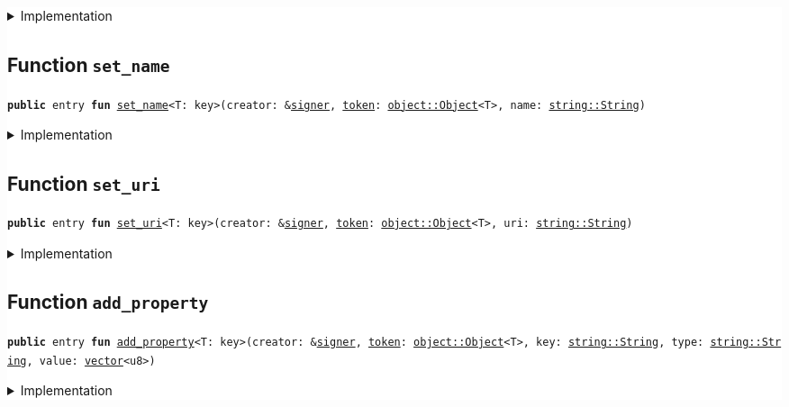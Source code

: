 

<details><summary>Implementation</summary></details>

<a id="0x4_aptos_token_set_name"></a>

## Function `set_name`



<pre><code><b>public</b> entry <b>fun</b> <a href="aptos_token.md#0x4_aptos_token_set_name">set_name</a>&lt;T: key&gt;(creator: &<a href="../../libra2-framework/../aptos-stdlib/../move-stdlib/doc/signer.md#0x1_signer">signer</a>, <a href="token.md#0x4_token">token</a>: <a href="../../libra2-framework/doc/object.md#0x1_object_Object">object::Object</a>&lt;T&gt;, name: <a href="../../libra2-framework/../aptos-stdlib/../move-stdlib/doc/string.md#0x1_string_String">string::String</a>)
</code></pre>



<details><summary>Implementation</summary></details>

<a id="0x4_aptos_token_set_uri"></a>

## Function `set_uri`



<pre><code><b>public</b> entry <b>fun</b> <a href="aptos_token.md#0x4_aptos_token_set_uri">set_uri</a>&lt;T: key&gt;(creator: &<a href="../../libra2-framework/../aptos-stdlib/../move-stdlib/doc/signer.md#0x1_signer">signer</a>, <a href="token.md#0x4_token">token</a>: <a href="../../libra2-framework/doc/object.md#0x1_object_Object">object::Object</a>&lt;T&gt;, uri: <a href="../../libra2-framework/../aptos-stdlib/../move-stdlib/doc/string.md#0x1_string_String">string::String</a>)
</code></pre>



<details><summary>Implementation</summary></details>

<a id="0x4_aptos_token_add_property"></a>

## Function `add_property`



<pre><code><b>public</b> entry <b>fun</b> <a href="aptos_token.md#0x4_aptos_token_add_property">add_property</a>&lt;T: key&gt;(creator: &<a href="../../libra2-framework/../aptos-stdlib/../move-stdlib/doc/signer.md#0x1_signer">signer</a>, <a href="token.md#0x4_token">token</a>: <a href="../../libra2-framework/doc/object.md#0x1_object_Object">object::Object</a>&lt;T&gt;, key: <a href="../../libra2-framework/../aptos-stdlib/../move-stdlib/doc/string.md#0x1_string_String">string::String</a>, type: <a href="../../libra2-framework/../aptos-stdlib/../move-stdlib/doc/string.md#0x1_string_String">string::String</a>, value: <a href="../../libra2-framework/../aptos-stdlib/../move-stdlib/doc/vector.md#0x1_vector">vector</a>&lt;u8&gt;)
</code></pre>



<details><summary>Implementation</summary></details>

<a id="0x4_aptos_token_add_typed_property"></a>
